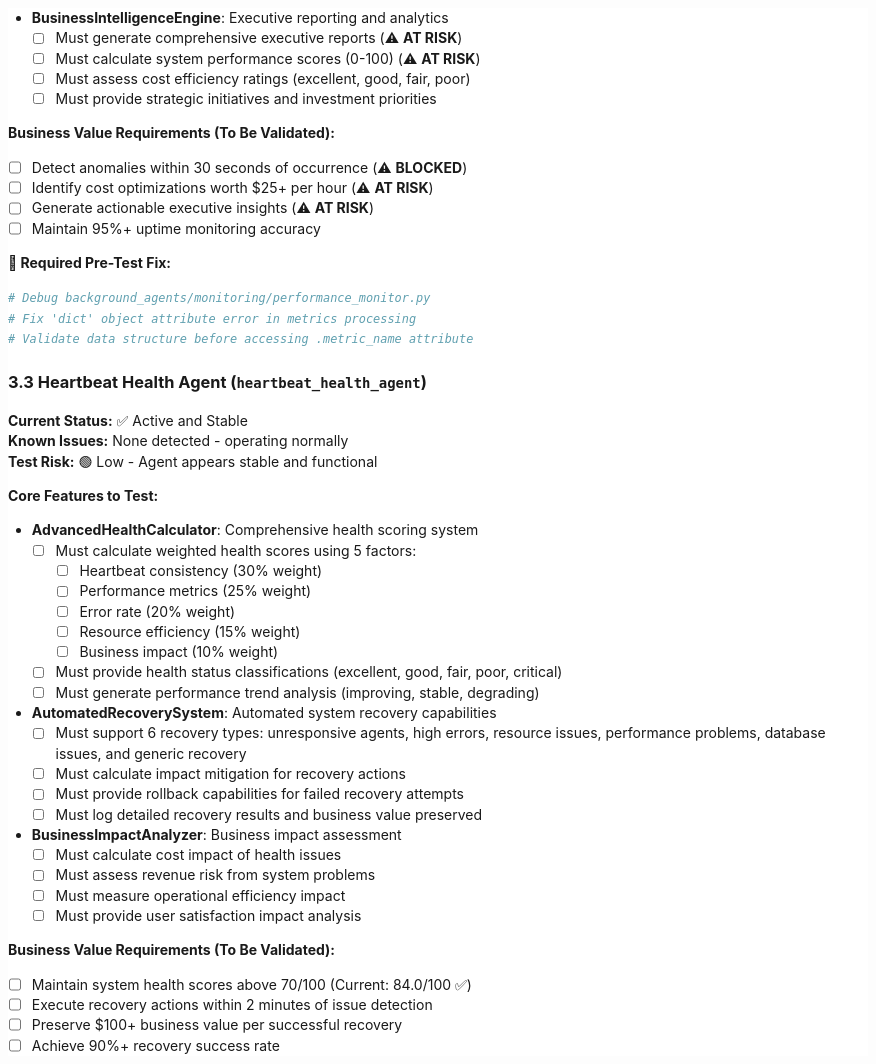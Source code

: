 - **BusinessIntelligenceEngine**: Executive reporting and analytics
  - [ ] Must generate comprehensive executive reports (⚠️ **AT RISK**)
  - [ ] Must calculate system performance scores (0-100) (⚠️ **AT RISK**)
  - [ ] Must assess cost efficiency ratings (excellent, good, fair, poor)
  - [ ] Must provide strategic initiatives and investment priorities

**Business Value Requirements (To Be Validated):**
- [ ] Detect anomalies within 30 seconds of occurrence (⚠️ **BLOCKED**)
- [ ] Identify cost optimizations worth $25+ per hour (⚠️ **AT RISK**)
- [ ] Generate actionable executive insights (⚠️ **AT RISK**)
- [ ] Maintain 95%+ uptime monitoring accuracy

**🔧 Required Pre-Test Fix:**
```python
# Debug background_agents/monitoring/performance_monitor.py
# Fix 'dict' object attribute error in metrics processing
# Validate data structure before accessing .metric_name attribute
```

### 3.3 Heartbeat Health Agent (`heartbeat_health_agent`)

**Current Status:** ✅ Active and Stable  
**Known Issues:** None detected - operating normally  
**Test Risk:** 🟢 Low - Agent appears stable and functional  

**Core Features to Test:**
- **AdvancedHealthCalculator**: Comprehensive health scoring system
  - [ ] Must calculate weighted health scores using 5 factors:
    - [ ] Heartbeat consistency (30% weight)
    - [ ] Performance metrics (25% weight)
    - [ ] Error rate (20% weight)
    - [ ] Resource efficiency (15% weight)
    - [ ] Business impact (10% weight)
  - [ ] Must provide health status classifications (excellent, good, fair, poor, critical)
  - [ ] Must generate performance trend analysis (improving, stable, degrading)

- **AutomatedRecoverySystem**: Automated system recovery capabilities
  - [ ] Must support 6 recovery types: unresponsive agents, high errors, resource issues, performance problems, database issues, and generic recovery
  - [ ] Must calculate impact mitigation for recovery actions
  - [ ] Must provide rollback capabilities for failed recovery attempts
  - [ ] Must log detailed recovery results and business value preserved

- **BusinessImpactAnalyzer**: Business impact assessment
  - [ ] Must calculate cost impact of health issues
  - [ ] Must assess revenue risk from system problems
  - [ ] Must measure operational efficiency impact
  - [ ] Must provide user satisfaction impact analysis

**Business Value Requirements (To Be Validated):**
- [ ] Maintain system health scores above 70/100 (Current: 84.0/100 ✅)
- [ ] Execute recovery actions within 2 minutes of issue detection
- [ ] Preserve $100+ business value per successful recovery
- [ ] Achieve 90%+ recovery success rate
